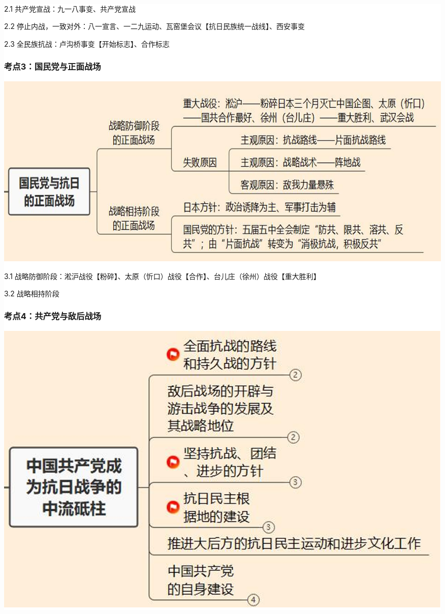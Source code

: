 2.1 共产党宣战：九一八事变、共产党宣战

2.2 停止内战，一致对外：八一宣言、一二九运动、瓦窑堡会议【抗日民族统一战线】、西安事变

2.3 全民族抗战：卢沟桥事变【开始标志】、合作标志

### 考点3：国民党与正面战场

![alt text](image-53.png)

3.1 战略防御阶段：淞沪战役【粉碎】、太原（忻口）战役【合作】、台儿庄（徐州）战役【重大胜利】

3.2 战略相持阶段

### 考点4：共产党与敌后战场

![alt text](image-54.png)
